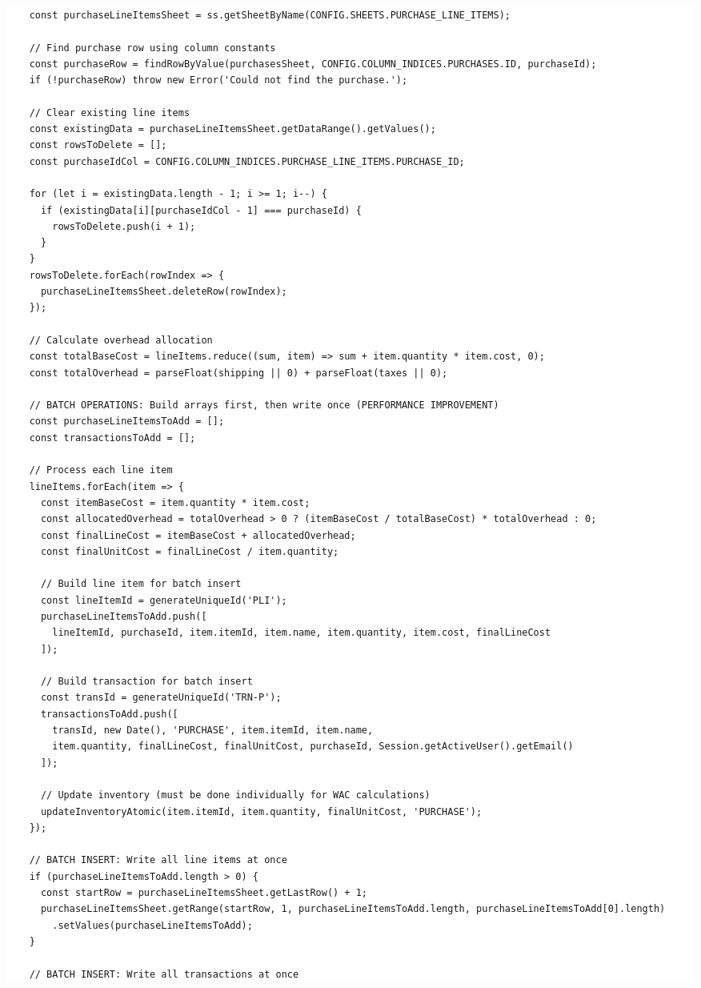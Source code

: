 ```
    const purchaseLineItemsSheet = ss.getSheetByName(CONFIG.SHEETS.PURCHASE_LINE_ITEMS);

    // Find purchase row using column constants
    const purchaseRow = findRowByValue(purchasesSheet, CONFIG.COLUMN_INDICES.PURCHASES.ID, purchaseId);
    if (!purchaseRow) throw new Error('Could not find the purchase.');

    // Clear existing line items
    const existingData = purchaseLineItemsSheet.getDataRange().getValues();
    const rowsToDelete = [];
    const purchaseIdCol = CONFIG.COLUMN_INDICES.PURCHASE_LINE_ITEMS.PURCHASE_ID;
    
    for (let i = existingData.length - 1; i >= 1; i--) {
      if (existingData[i][purchaseIdCol - 1] === purchaseId) {
        rowsToDelete.push(i + 1);
      }
    }
    rowsToDelete.forEach(rowIndex => {
      purchaseLineItemsSheet.deleteRow(rowIndex);
    });

    // Calculate overhead allocation
    const totalBaseCost = lineItems.reduce((sum, item) => sum + item.quantity * item.cost, 0);
    const totalOverhead = parseFloat(shipping || 0) + parseFloat(taxes || 0);

    // BATCH OPERATIONS: Build arrays first, then write once (PERFORMANCE IMPROVEMENT)
    const purchaseLineItemsToAdd = [];
    const transactionsToAdd = [];

    // Process each line item
    lineItems.forEach(item => {
      const itemBaseCost = item.quantity * item.cost;
      const allocatedOverhead = totalOverhead > 0 ? (itemBaseCost / totalBaseCost) * totalOverhead : 0;
      const finalLineCost = itemBaseCost + allocatedOverhead;
      const finalUnitCost = finalLineCost / item.quantity;

      // Build line item for batch insert
      const lineItemId = generateUniqueId('PLI');
      purchaseLineItemsToAdd.push([
        lineItemId, purchaseId, item.itemId, item.name, item.quantity, item.cost, finalLineCost
      ]);

      // Build transaction for batch insert
      const transId = generateUniqueId('TRN-P');
      transactionsToAdd.push([
        transId, new Date(), 'PURCHASE', item.itemId, item.name,
        item.quantity, finalLineCost, finalUnitCost, purchaseId, Session.getActiveUser().getEmail()
      ]);

      // Update inventory (must be done individually for WAC calculations)
      updateInventoryAtomic(item.itemId, item.quantity, finalUnitCost, 'PURCHASE');
    });

    // BATCH INSERT: Write all line items at once
    if (purchaseLineItemsToAdd.length > 0) {
      const startRow = purchaseLineItemsSheet.getLastRow() + 1;
      purchaseLineItemsSheet.getRange(startRow, 1, purchaseLineItemsToAdd.length, purchaseLineItemsToAdd[0].length)
        .setValues(purchaseLineItemsToAdd);
    }

    // BATCH INSERT: Write all transactions at once
```